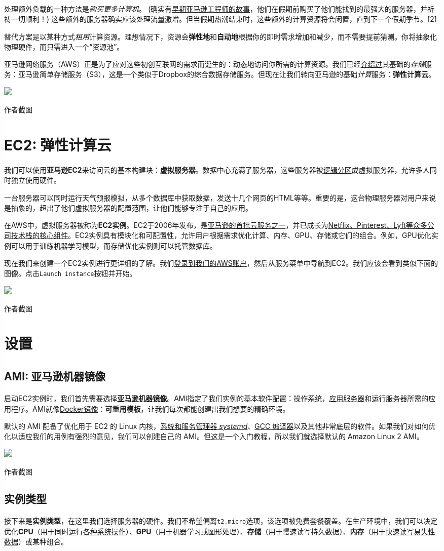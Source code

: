 处理额外负载的一种方法是*购买更多计算机*。 (确实有[早期亚马逊工程师的故事](https://open.spotify.com/episode/14LmWeOMRZysw2i2vYSOuw?si=ce630660e3b44461)，他们在假期前购买了他们能找到的最强大的服务器，并祈祷一切顺利！) 这些额外的服务器确实应该处理流量激增。但当假期热潮结束时，这些额外的计算资源将会闲置，直到下一个假期季节。[2]

替代方案是以某种方式*租用*计算资源。理想情况下，资源会**弹性地**和**自动地**根据你的即时需求增加和减少，而不需要提前猜测。你将抽象化物理硬件，而只需进入一个“资源池”。

亚马逊网络服务（AWS）正是为了应对这些初创互联网的需求而诞生的：动态地访问你所需的计算资源。我们已经[介绍过](/aws-essentials-for-data-science-storage-5755afc3cb4a)其基础的*存储*服务：亚马逊简单存储服务（S3），这是一个类似于Dropbox的综合数据存储服务。但现在让我们转向亚马逊的基础*计算*服务：**弹性计算云**。

![](../Images/470af19619c1d5e1dc39271aa48d12e1.png)

作者截图

# EC2: 弹性计算云

我们可以使用**亚马逊EC2**来访问云的基本构建块：**虚拟服务器**。数据中心充满了服务器，这些服务器被[逻辑分区](https://en.wikipedia.org/wiki/Logical_partition)成虚拟服务器，允许多人同时独立使用硬件。

一台服务器可以同时运行天气预报模拟，从多个数据库中获取数据，发送十几个网页的HTML等等。重要的是，这台物理服务器对用户来说是抽象的，超出了他们虚拟服务器的配置范围，让他们能够专注于自己的应用。

在AWS中，虚拟服务器被称为**EC2实例**。EC2于2006年发布，是[亚马逊的首批云服务之一](https://aws.amazon.com/blogs/aws/aws-blog-the-first-five-years/)，并已成长为[Netflix、Pinterest、Lyft等众多公司技术栈的核心组件](https://aws.amazon.com/ec2/customers/)。EC2实例具有模块化和可配置性，允许用户根据需求优化计算、内存、GPU、存储或它们的组合。例如，GPU优化实例可以用于训练机器学习模型，而存储优化实例则可以托管数据库。

现在我们来创建一个EC2实例进行更详细的了解。我们[登录到我们的AWS账户](https://aws.amazon.com/login)，然后从服务菜单中导航到EC2。我们应该会看到类似下面的图像。点击`Launch instance`按钮并开始。

![](../Images/443377eeee944a578b77e8c1c6b38154.png)

作者截图

# 设置

## AMI: 亚马逊机器镜像

启动EC2实例时，我们首先需要选择[**亚马逊机器镜像**](https://docs.aws.amazon.com/AWSEC2/latest/UserGuide/AMIs.html)。AMI指定了我们实例的基本软件配置：操作系统，[应用服务器](https://www.gartner.com/en/information-technology/glossary/application-server)和运行服务器所需的应用程序。AMI就像[Docker镜像](https://www.tutorialspoint.com/docker/docker_images.htm)：**可重用模板**，让我们每次都能创建出我们想要的精确环境。

默认的 AMI 配备了优化用于 EC2 的 Linux 内核，[系统和服务管理器 *systemd*](https://en.wikipedia.org/wiki/Systemd)、[GCC 编译器](https://en.wikipedia.org/wiki/GNU_Compiler_Collection)以及其他非常底层的软件。如果我们对如何优化以适应我们的用例有强烈的意见，我们可以创建自己的 AMI。但这是一个入门教程，所以我们就选择默认的 Amazon Linux 2 AMI。

![](../Images/1d0bfcc28ce35bfb9f09c53647b09f82.png)

作者截图

## 实例类型

接下来是**实例类型**，在这里我们选择服务器的硬件。我们不希望偏离`t2.micro`选项，该选项被免费套餐覆盖。在生产环境中，我们可以决定优化**CPU**（用于同时运行[各种系统操作](https://www.weka.io/learn/hpc/cpu-vs-gpu)）、**GPU**（用于机器学习或图形处理）、**存储**（用于慢速读写持久数据）、**内存**（用于[快速读写易失性数据](https://www.backblaze.com/blog/whats-diff-ram-vs-storage/)）或某种组合。
